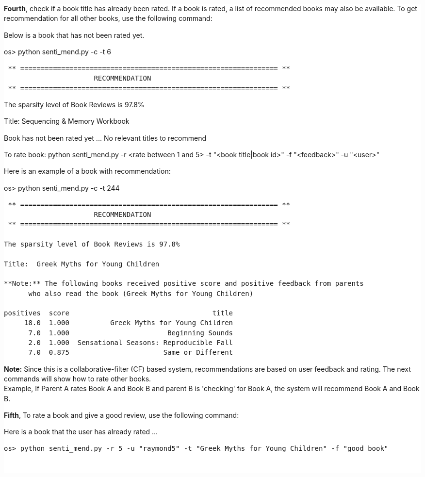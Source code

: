 
**Fourth**, check if a book title has already been rated.  If a book is rated, a list of recommended books may also be available.  To get recommendation for all other books, use the following command:

Below is a book that has not been rated yet.

os> python senti_mend.py -c -t 6
<pre>
 ** =============================================================== **
                      RECOMMENDATION
 ** =============================================================== **
</pre>
The sparsity level of Book Reviews is 97.8%

Title:  Sequencing & Memory Workbook

Book has not been rated yet ... No relevant titles to recommend

To rate book:  python senti_mend.py -r &lt;rate between 1 and 5&gt; -t "&lt;book title|book id&gt;"
               -f "&lt;feedback&gt;" -u "&lt;user&gt;"


Here is an example of a book with recommendation:


os> python senti_mend.py -c -t 244

<pre>
 ** =============================================================== **
                      RECOMMENDATION
 ** =============================================================== **
 
The sparsity level of Book Reviews is 97.8%

Title:  Greek Myths for Young Children

**Note:** The following books received positive score and positive feedback from parents
      who also read the book (Greek Myths for Young Children)
 
positives  score                                   title
     18.0  1.000          Greek Myths for Young Children
      7.0  1.000                        Beginning Sounds
      2.0  1.000  Sensational Seasons: Reproducible Fall
      7.0  0.875                       Same or Different
</pre>
**Note:** Since this is a collaborative-filter (CF) based system, recommendations are 
based on user feedback and rating. The next commands will show how to rate other books.  
Example, If Parent A rates Book A and Book B and parent B is 'checking' for Book A, the 
system will recommend Book A and Book B.


**Fifth**, To rate a book and give a good review, use the following command:

Here is a book that the user has already rated ...

<block>
<pre>
os> python senti_mend.py -r 5 -u "raymond5" -t "Greek Myths for Young Children" -f "good book"
